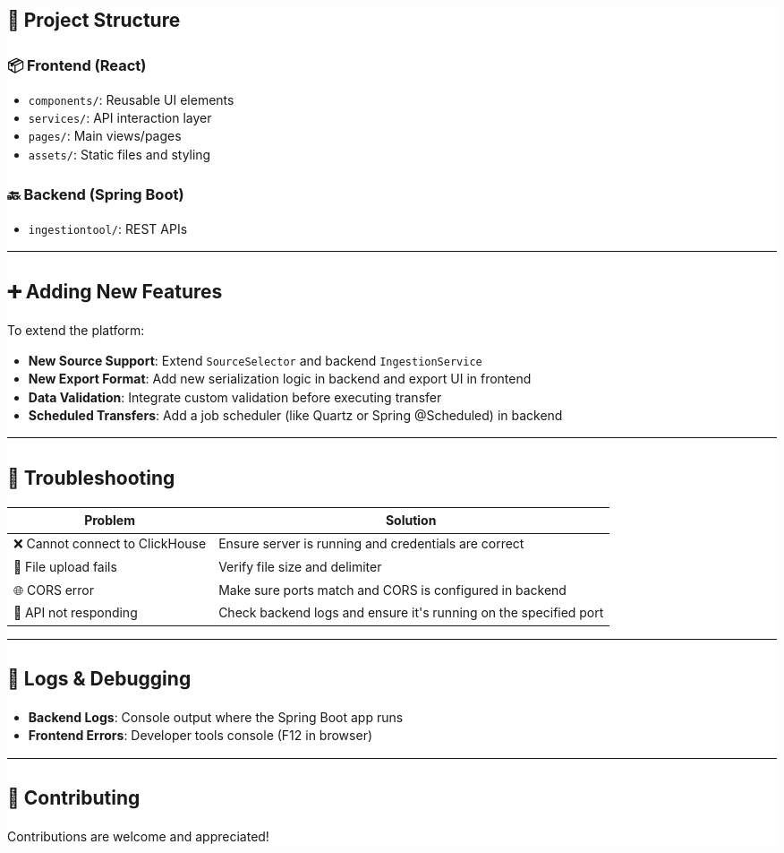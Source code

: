 
## 🧱 Project Structure

### 📦 Frontend (React)

- `components/`: Reusable UI elements
- `services/`: API interaction layer
- `pages/`: Main views/pages
- `assets/`: Static files and styling

### 🔙 Backend (Spring Boot)

- `ingestiontool/`: REST APIs

---

## ➕ Adding New Features

To extend the platform:

- **New Source Support**: Extend `SourceSelector` and backend `IngestionService`
- **New Export Format**: Add new serialization logic in backend and export UI in frontend
- **Data Validation**: Integrate custom validation before executing transfer
- **Scheduled Transfers**: Add a job scheduler (like Quartz or Spring @Scheduled) in backend

---

## 🧰 Troubleshooting

| Problem                         | Solution                                                         |
| ------------------------------- | ---------------------------------------------------------------- |
| ❌ Cannot connect to ClickHouse | Ensure server is running and credentials are correct             |
| 🚫 File upload fails            | Verify file size and delimiter                                   |
| 🌐 CORS error                   | Make sure ports match and CORS is configured in backend          |
| 🔄 API not responding           | Check backend logs and ensure it's running on the specified port |

---

## 🧾 Logs & Debugging

- **Backend Logs**: Console output where the Spring Boot app runs
- **Frontend Errors**: Developer tools console (F12 in browser)

---

## 🤝 Contributing

Contributions are welcome and appreciated!
